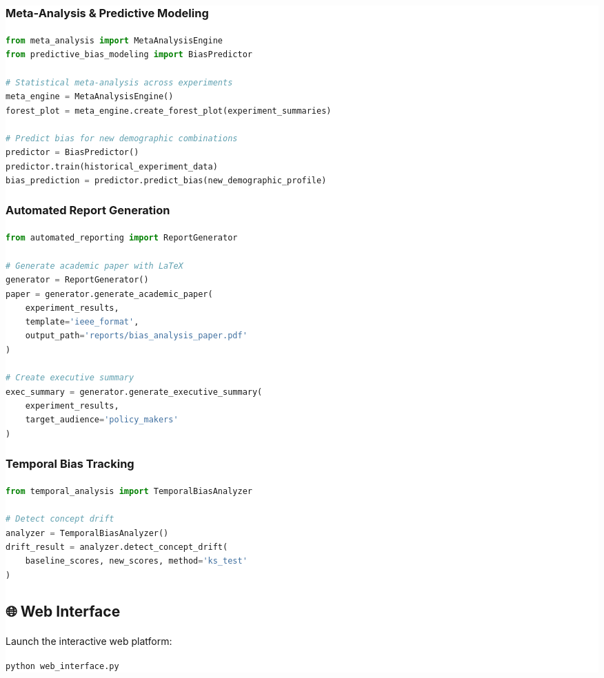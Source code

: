 ### Meta-Analysis & Predictive Modeling

```python
from meta_analysis import MetaAnalysisEngine
from predictive_bias_modeling import BiasPredictor

# Statistical meta-analysis across experiments
meta_engine = MetaAnalysisEngine()
forest_plot = meta_engine.create_forest_plot(experiment_summaries)

# Predict bias for new demographic combinations
predictor = BiasPredictor()
predictor.train(historical_experiment_data)
bias_prediction = predictor.predict_bias(new_demographic_profile)
```

### Automated Report Generation

```python
from automated_reporting import ReportGenerator

# Generate academic paper with LaTeX
generator = ReportGenerator()
paper = generator.generate_academic_paper(
    experiment_results, 
    template='ieee_format',
    output_path='reports/bias_analysis_paper.pdf'
)

# Create executive summary
exec_summary = generator.generate_executive_summary(
    experiment_results,
    target_audience='policy_makers'
)
```

### Temporal Bias Tracking

```python
from temporal_analysis import TemporalBiasAnalyzer

# Detect concept drift
analyzer = TemporalBiasAnalyzer()
drift_result = analyzer.detect_concept_drift(
    baseline_scores, new_scores, method='ks_test'
)
```

## 🌐 Web Interface

Launch the interactive web platform:

```bash
python web_interface.py
```
